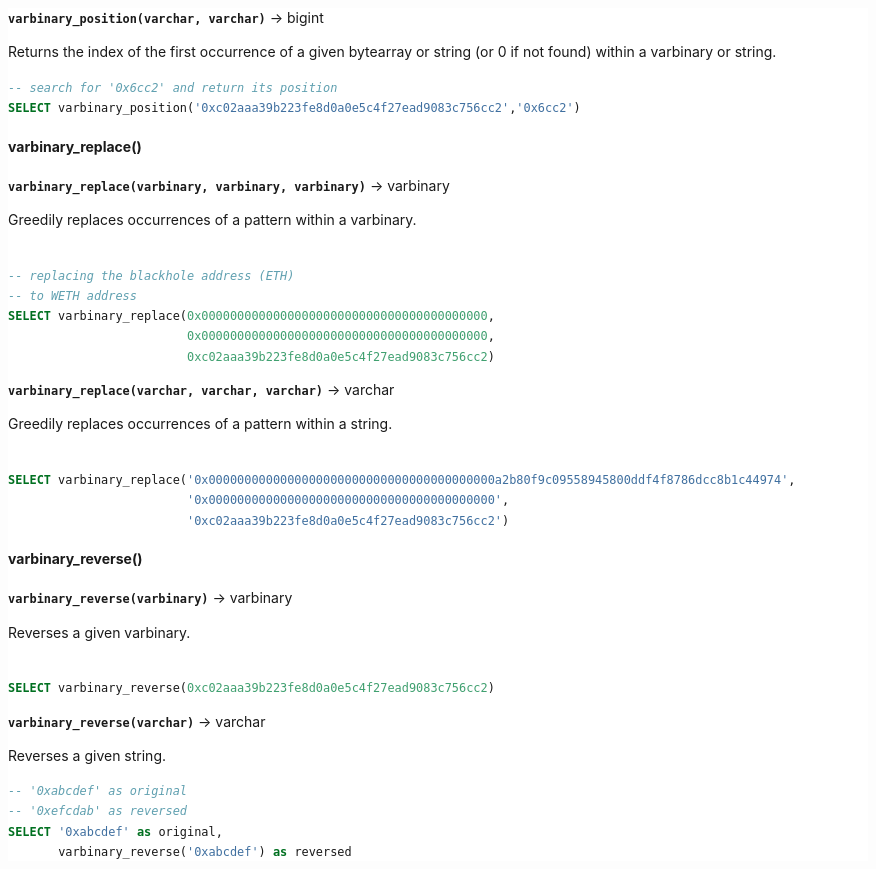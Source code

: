 **``varbinary_position(varchar, varchar)``** → bigint

Returns the index of the first occurrence of a given bytearray or string (or 0 if not found) within a varbinary or string.


```sql
-- search for '0x6cc2' and return its position
SELECT varbinary_position('0xc02aaa39b223fe8d0a0e5c4f27ead9083c756cc2','0x6cc2') 
```

#### varbinary_replace()

**``varbinary_replace(varbinary, varbinary, varbinary)``** → varbinary

Greedily replaces occurrences of a pattern within a varbinary.


```sql

-- replacing the blackhole address (ETH)
-- to WETH address
SELECT varbinary_replace(0x0000000000000000000000000000000000000000,
                         0x0000000000000000000000000000000000000000,
                         0xc02aaa39b223fe8d0a0e5c4f27ead9083c756cc2)  
```

**``varbinary_replace(varchar, varchar, varchar)``** → varchar

Greedily replaces occurrences of a pattern within a string.


```sql

SELECT varbinary_replace('0x0000000000000000000000000000000000000000a2b80f9c09558945800ddf4f8786dcc8b1c44974',
                         '0x0000000000000000000000000000000000000000',
                         '0xc02aaa39b223fe8d0a0e5c4f27ead9083c756cc2')  
```

#### varbinary_reverse()

**``varbinary_reverse(varbinary)``** → varbinary

Reverses a given varbinary.


```sql

SELECT varbinary_reverse(0xc02aaa39b223fe8d0a0e5c4f27ead9083c756cc2)
```

**``varbinary_reverse(varchar)``** → varchar

Reverses a given string.


```sql
-- '0xabcdef' as original
-- '0xefcdab' as reversed
SELECT '0xabcdef' as original,
       varbinary_reverse('0xabcdef') as reversed
```
